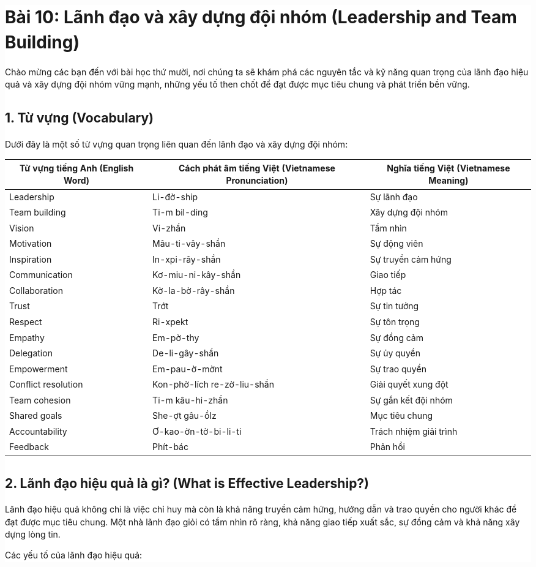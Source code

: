 # Bài 10: Lãnh đạo và xây dựng đội nhóm (Leadership and Team Building)

Chào mừng các bạn đến với bài học thứ mười, nơi chúng ta sẽ khám phá các nguyên tắc và kỹ năng quan trọng của lãnh đạo hiệu quả và xây dựng đội nhóm vững mạnh, những yếu tố then chốt để đạt được mục tiêu chung và phát triển bền vững.

## 1. Từ vựng (Vocabulary)

Dưới đây là một số từ vựng quan trọng liên quan đến lãnh đạo và xây dựng đội nhóm:

| Từ vựng tiếng Anh (English Word) | Cách phát âm tiếng Việt (Vietnamese Pronunciation) | Nghĩa tiếng Việt (Vietnamese Meaning) |
|---|---|---|
| Leadership | Li-đờ-ship | Sự lãnh đạo |
| Team building | Ti-m bil-ding | Xây dựng đội nhóm |
| Vision | Vi-zhần | Tầm nhìn |
| Motivation | Mâu-ti-vây-shần | Sự động viên |
| Inspiration | In-xpi-rây-shần | Sự truyền cảm hứng |
| Communication | Kơ-miu-ni-kây-shần | Giao tiếp |
| Collaboration | Kờ-la-bờ-rây-shần | Hợp tác |
| Trust | Trớt | Sự tin tưởng |
| Respect | Ri-xpekt | Sự tôn trọng |
| Empathy | Em-pờ-thy | Sự đồng cảm |
| Delegation | De-li-gây-shần | Sự ủy quyền |
| Empowerment | Em-pau-ờ-mờnt | Sự trao quyền |
| Conflict resolution | Kon-phờ-lích re-zờ-liu-shần | Giải quyết xung đột |
| Team cohesion | Ti-m kâu-hi-zhần | Sự gắn kết đội nhóm |
| Shared goals | She-ợt gâu-ồlz | Mục tiêu chung |
| Accountability | Ơ-kao-ờn-tờ-bi-li-ti | Trách nhiệm giải trình |
| Feedback | Phít-bác | Phản hồi |

## 2. Lãnh đạo hiệu quả là gì? (What is Effective Leadership?)

Lãnh đạo hiệu quả không chỉ là việc chỉ huy mà còn là khả năng truyền cảm hứng, hướng dẫn và trao quyền cho người khác để đạt được mục tiêu chung. Một nhà lãnh đạo giỏi có tầm nhìn rõ ràng, khả năng giao tiếp xuất sắc, sự đồng cảm và khả năng xây dựng lòng tin.

Các yếu tố của lãnh đạo hiệu quả:
